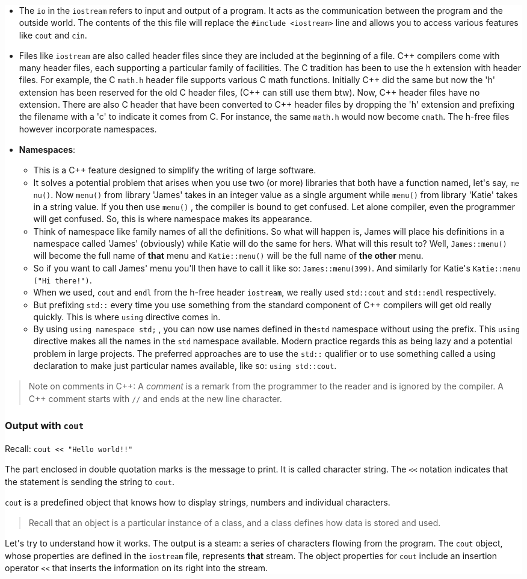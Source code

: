   - The `io` in the `iostream` refers to input and output of a program. It acts as the communication between the program and the outside world. The contents of the this file will replace the `#include <iostream>`  line and allows you to access various features like `cout` and `cin`. 
  - Files like `iostream` are also called header files since they are included at the beginning of a file. C++ compilers come with many header files, each supporting a particular family of facilities. The C tradition has been to use the h extension with header files. For example, the C `math.h` header file supports various C math functions. Initially C++ did the same but now the 'h' extension has been reserved for the old C header files, (C++ can still use them btw). Now, C++ header files have no extension. There are also C header that have been converted to C++ header files by dropping the 'h' extension and prefixing the filename with a 'c' to indicate it comes from C. For instance, the same `math.h` would now become `cmath`. The h-free files however incorporate namespaces.

- **Namespaces**:

  	- This is a C++ feature designed to simplify the writing of large software.
  	- It solves a potential problem that arises when you use two (or more) libraries that both have a function named, let's say, `menu()`. Now `menu()` from library 'James' takes in an integer value as a single argument while `menu()` from library 'Katie' takes in a string value. If you then use `menu()` , the compiler is bound to get confused. Let alone compiler, even the programmer will get confused. So, this is where namespace makes its appearance.
  	- Think of namespace like family names of all the definitions. So what will happen is, James will place his definitions in a namespace called 'James' (obviously) while Katie will do the same for hers. What will this result to? Well, `James::menu()` will become the full name of **that** menu and `Katie::menu()` will be the full name of **the other** menu. 
  	- So if you want to call James' menu you'll then have to call it like so: `James::menu(399)`. And similarly for Katie's `Katie::menu("Hi there!")`. 
  - When we used, `cout` and `endl` from the h-free header `iostream`, we really used `std::cout` and `std::endl` respectively.
  - But prefixing `std::` every time you use something from the standard component of C++ compilers will get old really quickly. This is where `using` directive comes in.
  - By using `using namespace std;` , you can now use names defined in the`std` namespace without using the prefix. This `using` directive makes all the names in the `std` namespace available. Modern practice regards this as being lazy and a potential problem in large projects. The preferred approaches are to use the `std::` qualifier or to use something called a using declaration to make just particular names available, like so: `using std::cout`.

> Note on comments in C++: A *comment* is a remark from the programmer to the reader and is ignored by the compiler. A C++ comment starts with `//` and ends at the new line character. 

### Output with `cout`

Recall: `cout << "Hello world!!"`

The part enclosed in double quotation marks is the message to print. It is called character string. The `<<` notation indicates that the statement is sending the string to `cout`. 

`cout` is a predefined object that knows how to display strings, numbers and individual characters. 

> Recall that an object is a particular instance of a class, and a class defines how data is stored and used.

Let's try to understand how it works. The output is a steam: a series of characters flowing from the program. The `cout` object, whose properties are defined in the `iostream` file, represents **that** stream. The object properties for `cout` include an insertion operator `<<` that inserts the information on its right into the stream. 
